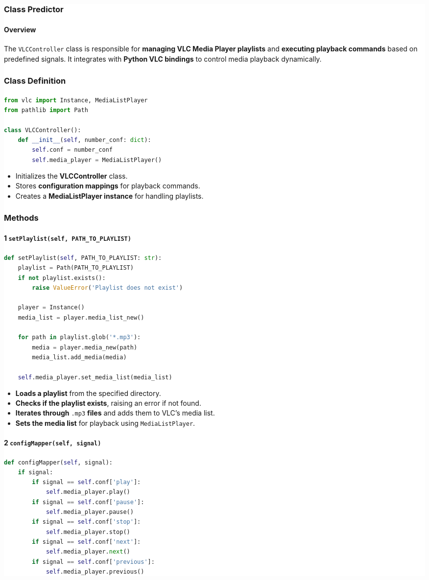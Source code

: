 ### Class Predictor
#### **Overview**
The `VLCController` class is responsible for **managing VLC Media Player playlists** and **executing playback commands** based on predefined signals. It integrates with **Python VLC bindings** to control media playback dynamically.

### **Class Definition**
```python
from vlc import Instance, MediaListPlayer
from pathlib import Path

class VLCController():
    def __init__(self, number_conf: dict):
        self.conf = number_conf
        self.media_player = MediaListPlayer()
```
-   Initializes the **VLCController** class.
-   Stores **configuration mappings** for playback commands.
-   Creates a **MediaListPlayer instance** for handling playlists.
    

### **Methods**
#### **1** `setPlaylist(self, PATH_TO_PLAYLIST)`
```python
def setPlaylist(self, PATH_TO_PLAYLIST: str):
    playlist = Path(PATH_TO_PLAYLIST)
    if not playlist.exists():
        raise ValueError('Playlist does not exist')

    player = Instance()
    media_list = player.media_list_new()

    for path in playlist.glob('*.mp3'):
        media = player.media_new(path)
        media_list.add_media(media)

    self.media_player.set_media_list(media_list)
```
-  **Loads a playlist** from the specified directory. 
-  **Checks if the playlist exists**, raising an error if not found. 
-  **Iterates through** `.mp3` **files** and adds them to VLC’s media list. 
-  **Sets the media list** for playback using `MediaListPlayer`.

#### **2** `configMapper(self, signal)`
```python
def configMapper(self, signal):
    if signal:
        if signal == self.conf['play']:
            self.media_player.play()
        if signal == self.conf['pause']:
            self.media_player.pause()
        if signal == self.conf['stop']:
            self.media_player.stop()
        if signal == self.conf['next']:
            self.media_player.next()
        if signal == self.conf['previous']:
            self.media_player.previous()
```
